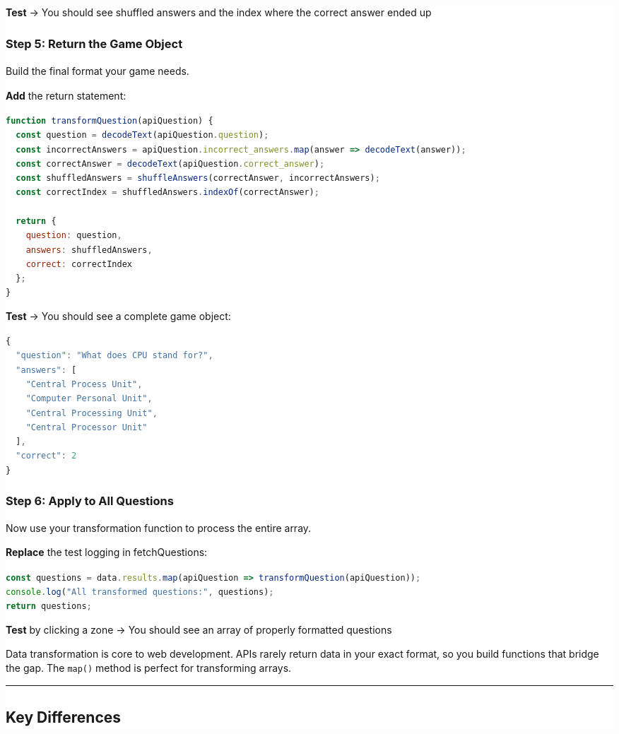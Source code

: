 **Test** → You should see shuffled answers and the index where the correct answer ended up

### Step 5: Return the Game Object

Build the final format your game needs.

**Add** the return statement:
```javascript
function transformQuestion(apiQuestion) {
  const question = decodeText(apiQuestion.question);
  const incorrectAnswers = apiQuestion.incorrect_answers.map(answer => decodeText(answer));
  const correctAnswer = decodeText(apiQuestion.correct_answer);
  const shuffledAnswers = shuffleAnswers(correctAnswer, incorrectAnswers);
  const correctIndex = shuffledAnswers.indexOf(correctAnswer);

  return {
    question: question,
    answers: shuffledAnswers,
    correct: correctIndex
  };
}
```

**Test** → You should see a complete game object:
```javascript
{
  "question": "What does CPU stand for?",
  "answers": [
    "Central Process Unit",
    "Computer Personal Unit", 
    "Central Processing Unit",
    "Central Processor Unit"
  ],
  "correct": 2
}
```

### Step 6: Apply to All Questions

Now use your transformation function to process the entire array.

**Replace** the test logging in fetchQuestions:
```javascript
const questions = data.results.map(apiQuestion => transformQuestion(apiQuestion));
console.log("All transformed questions:", questions);
return questions;
```

**Test** by clicking a zone → You should see an array of properly formatted questions

Data transformation is core to web development. APIs rarely return data in your exact format, so you build functions that bridge the gap. The `map()` method is perfect for transforming arrays.

---

## Key Differences

